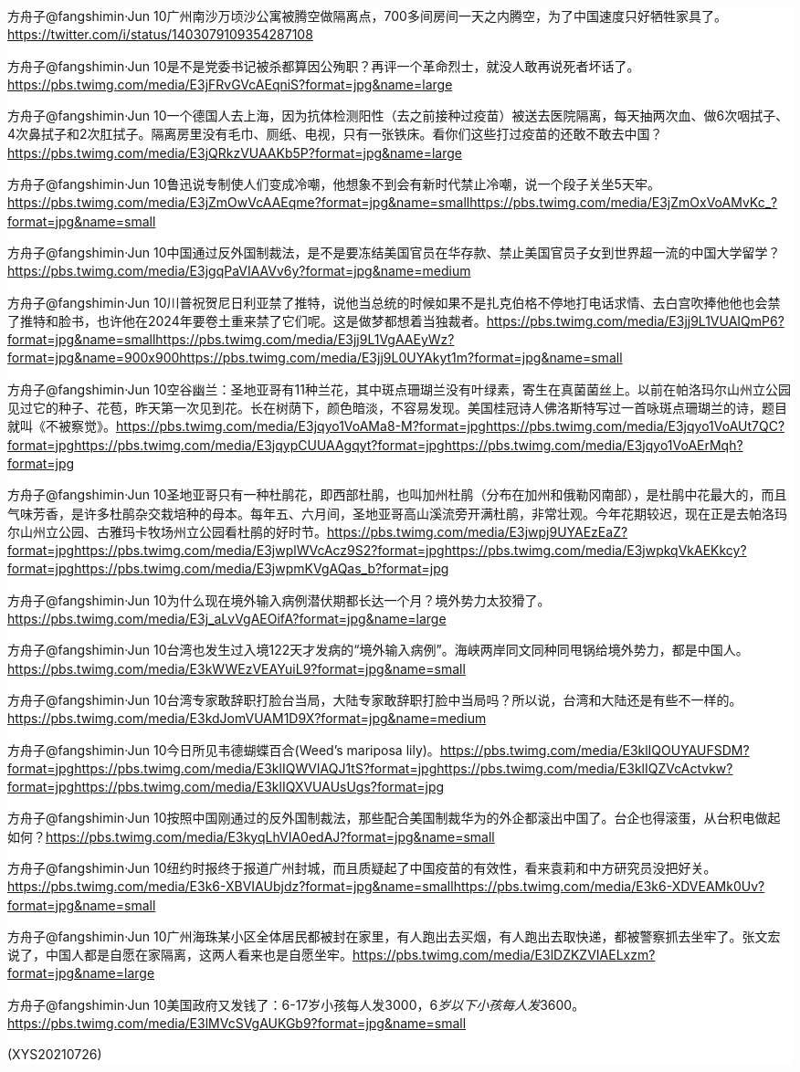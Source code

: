 方舟子@fangshimin·Jun 10广州南沙万顷沙公寓被腾空做隔离点，700多间房间一天之内腾空，为了中国速度只好牺牲家具了。https://twitter.com/i/status/1403079109354287108

方舟子@fangshimin·Jun 10是不是党委书记被杀都算因公殉职？再评一个革命烈士，就没人敢再说死者坏话了。https://pbs.twimg.com/media/E3jFRvGVcAEqniS?format=jpg&name=large

方舟子@fangshimin·Jun 10一个德国人去上海，因为抗体检测阳性（去之前接种过疫苗）被送去医院隔离，每天抽两次血、做6次咽拭子、4次鼻拭子和2次肛拭子。隔离房里没有毛巾、厕纸、电视，只有一张铁床。看你们这些打过疫苗的还敢不敢去中国？https://pbs.twimg.com/media/E3jQRkzVUAAKb5P?format=jpg&name=large

方舟子@fangshimin·Jun 10鲁迅说专制使人们变成冷嘲，他想象不到会有新时代禁止冷嘲，说一个段子关坐5天牢。https://pbs.twimg.com/media/E3jZmOwVcAAEqme?format=jpg&name=smallhttps://pbs.twimg.com/media/E3jZmOxVoAMvKc_?format=jpg&name=small

方舟子@fangshimin·Jun 10中国通过反外国制裁法，是不是要冻结美国官员在华存款、禁止美国官员子女到世界超一流的中国大学留学？https://pbs.twimg.com/media/E3jgqPaVIAAVv6y?format=jpg&name=medium

方舟子@fangshimin·Jun 10川普祝贺尼日利亚禁了推特，说他当总统的时候如果不是扎克伯格不停地打电话求情、去白宫吹捧他他也会禁了推特和脸书，也许他在2024年要卷土重来禁了它们呢。这是做梦都想着当独裁者。https://pbs.twimg.com/media/E3jj9L1VUAIQmP6?format=jpg&name=smallhttps://pbs.twimg.com/media/E3jj9L1VgAAEyWz?format=jpg&name=900x900https://pbs.twimg.com/media/E3jj9L0UYAkyt1m?format=jpg&name=small

方舟子@fangshimin·Jun 10空谷幽兰：圣地亚哥有11种兰花，其中斑点珊瑚兰没有叶绿素，寄生在真菌菌丝上。以前在帕洛玛尔山州立公园见过它的种子、花苞，昨天第一次见到花。长在树荫下，颜色暗淡，不容易发现。美国桂冠诗人佛洛斯特写过一首咏斑点珊瑚兰的诗，题目就叫《不被察觉》。https://pbs.twimg.com/media/E3jqyo1VoAMa8-M?format=jpghttps://pbs.twimg.com/media/E3jqyo1VoAUt7QC?format=jpghttps://pbs.twimg.com/media/E3jqypCUUAAgqyt?format=jpghttps://pbs.twimg.com/media/E3jqyo1VoAErMqh?format=jpg

方舟子@fangshimin·Jun 10圣地亚哥只有一种杜鹃花，即西部杜鹃，也叫加州杜鹃（分布在加州和俄勒冈南部），是杜鹃中花最大的，而且气味芳香，是许多杜鹃杂交栽培种的母本。每年五、六月间，圣地亚哥高山溪流旁开满杜鹃，非常壮观。今年花期较迟，现在正是去帕洛玛尔山州立公园、古雅玛卡牧场州立公园看杜鹃的好时节。https://pbs.twimg.com/media/E3jwpj9UYAEzEaZ?format=jpghttps://pbs.twimg.com/media/E3jwplWVcAcz9S2?format=jpghttps://pbs.twimg.com/media/E3jwpkqVkAEKkcy?format=jpghttps://pbs.twimg.com/media/E3jwpmKVgAQas_b?format=jpg

方舟子@fangshimin·Jun 10为什么现在境外输入病例潜伏期都长达一个月？境外势力太狡猾了。https://pbs.twimg.com/media/E3j_aLvVgAEOifA?format=jpg&name=large

方舟子@fangshimin·Jun 10台湾也发生过入境122天才发病的“境外输入病例”。海峡两岸同文同种同甩锅给境外势力，都是中国人。https://pbs.twimg.com/media/E3kWWEzVEAYuiL9?format=jpg&name=small

方舟子@fangshimin·Jun 10台湾专家敢辞职打脸台当局，大陆专家敢辞职打脸中当局吗？所以说，台湾和大陆还是有些不一样的。https://pbs.twimg.com/media/E3kdJomVUAM1D9X?format=jpg&name=medium

方舟子@fangshimin·Jun 10今日所见韦德蝴蝶百合(Weed’s mariposa lily)。https://pbs.twimg.com/media/E3klIQOUYAUFSDM?format=jpghttps://pbs.twimg.com/media/E3klIQWVIAQJ1tS?format=jpghttps://pbs.twimg.com/media/E3klIQZVcActvkw?format=jpghttps://pbs.twimg.com/media/E3klIQXVUAUsUgs?format=jpg

方舟子@fangshimin·Jun 10按照中国刚通过的反外国制裁法，那些配合美国制裁华为的外企都滚出中国了。台企也得滚蛋，从台积电做起如何？https://pbs.twimg.com/media/E3kyqLhVIA0edAJ?format=jpg&name=small

方舟子@fangshimin·Jun 10纽约时报终于报道广州封城，而且质疑起了中国疫苗的有效性，看来袁莉和中方研究员没把好关。https://pbs.twimg.com/media/E3k6-XBVIAUbjdz?format=jpg&name=smallhttps://pbs.twimg.com/media/E3k6-XDVEAMk0Uv?format=jpg&name=small

方舟子@fangshimin·Jun 10广州海珠某小区全体居民都被封在家里，有人跑出去买烟，有人跑出去取快递，都被警察抓去坐牢了。张文宏说了，中国人都是自愿在家隔离，这两人看来也是自愿坐牢。https://pbs.twimg.com/media/E3lDZKZVIAELxzm?format=jpg&name=large

方舟子@fangshimin·Jun 10美国政府又发钱了：6-17岁小孩每人发$3000，6岁以下小孩每人发$3600。https://pbs.twimg.com/media/E3lMVcSVgAUKGb9?format=jpg&name=small

(XYS20210726)

